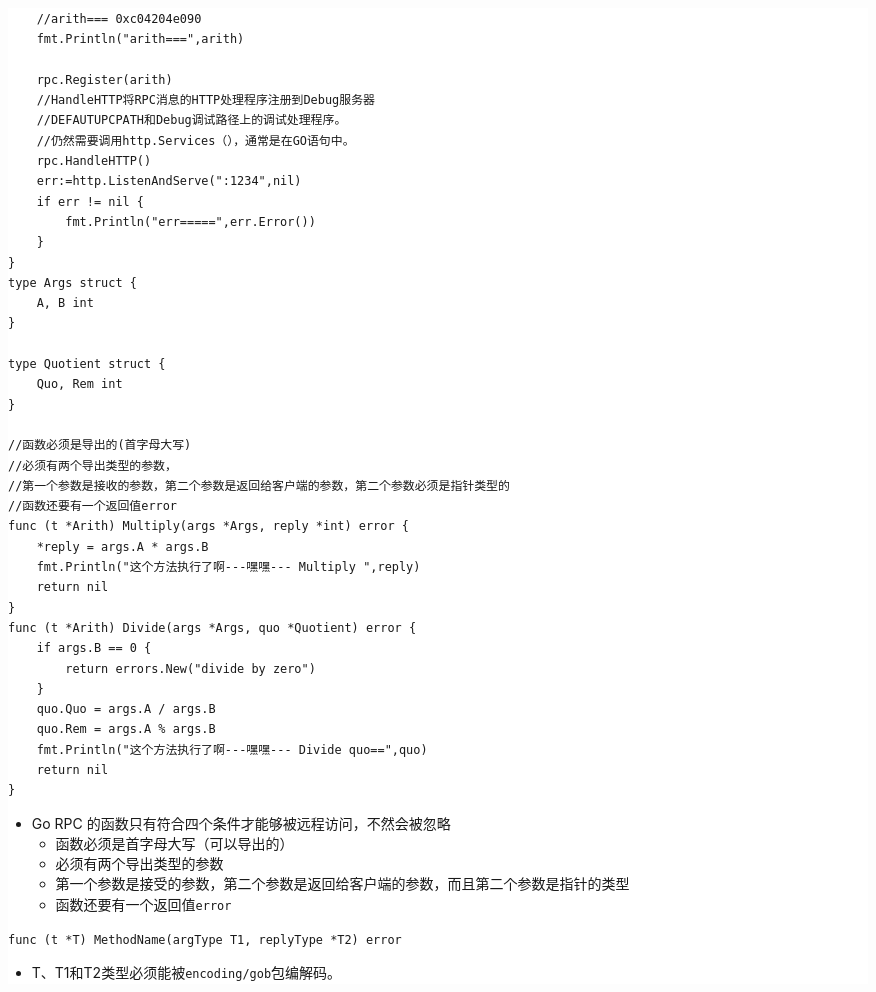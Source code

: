 ```
	//arith=== 0xc04204e090
	fmt.Println("arith===",arith)

	rpc.Register(arith)
	//HandleHTTP将RPC消息的HTTP处理程序注册到Debug服务器
	//DEFAUTUPCPATH和Debug调试路径上的调试处理程序。
	//仍然需要调用http.Services（），通常是在GO语句中。
    rpc.HandleHTTP()
	err:=http.ListenAndServe(":1234",nil)
	if err != nil {
		fmt.Println("err=====",err.Error())
	}
}
type Args struct {
	A, B int
}

type Quotient struct {
	Quo, Rem int
}

//函数必须是导出的(首字母大写)
//必须有两个导出类型的参数，
//第一个参数是接收的参数，第二个参数是返回给客户端的参数，第二个参数必须是指针类型的
//函数还要有一个返回值error
func (t *Arith) Multiply(args *Args, reply *int) error {
	*reply = args.A * args.B
	fmt.Println("这个方法执行了啊---嘿嘿--- Multiply ",reply)
	return nil
}
func (t *Arith) Divide(args *Args, quo *Quotient) error {
	if args.B == 0 {
		return errors.New("divide by zero")
	}
	quo.Quo = args.A / args.B
	quo.Rem = args.A % args.B
	fmt.Println("这个方法执行了啊---嘿嘿--- Divide quo==",quo)
	return nil
}

```
* Go RPC 的函数只有符合四个条件才能够被远程访问，不然会被忽略
  *  函数必须是首字母大写（可以导出的）
  * 必须有两个导出类型的参数 
  * 第一个参数是接受的参数，第二个参数是返回给客户端的参数，而且第二个参数是指针的类型 
  * 函数还要有一个返回值`error` 

```
func (t *T) MethodName(argType T1, replyType *T2) error
```
* T、T1和T2类型必须能被`encoding/gob`包编解码。
